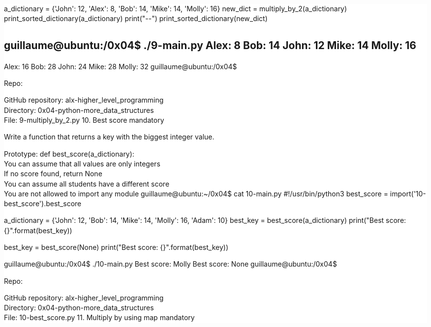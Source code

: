 a_dictionary = {'John': 12, 'Alex': 8, 'Bob': 14, 'Mike': 14, 'Molly': 16}
new_dict = multiply_by_2(a_dictionary)
print_sorted_dictionary(a_dictionary)
print("--")
print_sorted_dictionary(new_dict)

guillaume@ubuntu:/0x04$ ./9-main.py
Alex: 8
Bob: 14
John: 12
Mike: 14
Molly: 16
--
Alex: 16
Bob: 28
John: 24
Mike: 28
Molly: 32
guillaume@ubuntu:/0x04$

Repo:

GitHub repository: alx-higher_level_programming\
Directory: 0x04-python-more_data_structures\
File: 9-multiply_by_2.py
10. Best score
mandatory

Write a function that returns a key with the biggest integer value.

Prototype: def best_score(a_dictionary):\
You can assume that all values are only integers\
If no score found, return None\
You can assume all students have a different score\
You are not allowed to import any module
guillaume@ubuntu:~/0x04$ cat 10-main.py
#!/usr/bin/python3
best_score = import('10-best_score').best_score

a_dictionary = {'John': 12, 'Bob': 14, 'Mike': 14, 'Molly': 16, 'Adam': 10}
best_key = best_score(a_dictionary)
print("Best score: {}".format(best_key))

best_key = best_score(None)
print("Best score: {}".format(best_key))

guillaume@ubuntu:/0x04$ ./10-main.py
Best score: Molly
Best score: None
guillaume@ubuntu:/0x04$

Repo:

GitHub repository: alx-higher_level_programming\
Directory: 0x04-python-more_data_structures\
File: 10-best_score.py
11. Multiply by using map
mandatory
